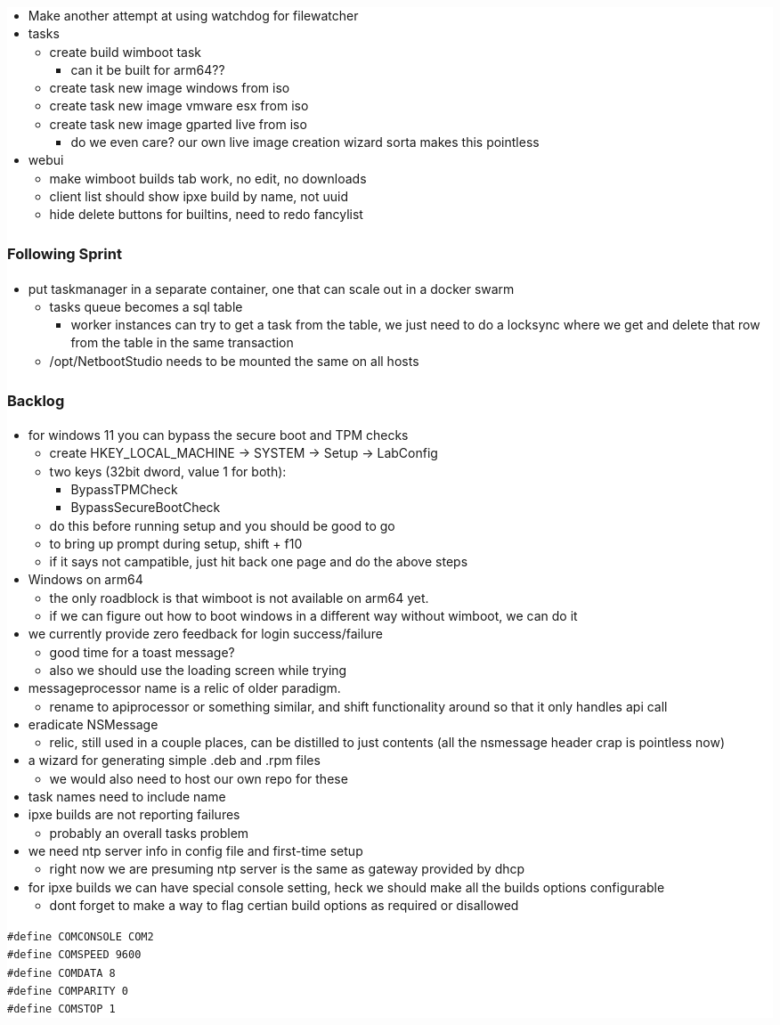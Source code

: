   * Make another attempt at using watchdog for filewatcher
  * tasks
    * create build wimboot task
      * can it be built for arm64??
    * create task new image windows from iso
    * create task new image vmware esx from iso
    * create task new image gparted live from iso
      * do we even care? our own live image creation wizard sorta makes this pointless
* webui
    * make wimboot builds tab work, no edit, no downloads
    * client list should show ipxe build by name, not uuid
    * hide delete buttons for builtins, need to redo fancylist

### Following Sprint

* put taskmanager in a separate container, one that can scale out in a docker swarm
  * tasks queue becomes a sql table
    * worker instances can try to get a task from the table, we just need to do a locksync where we get and delete that row from the table in the same transaction
  * /opt/NetbootStudio needs to be mounted the same on all hosts

### Backlog
* for windows 11 you can bypass the secure boot and TPM checks
  * create HKEY_LOCAL_MACHINE -> SYSTEM -> Setup -> LabConfig
  * two keys (32bit dword, value 1 for both):
    * BypassTPMCheck
    * BypassSecureBootCheck
  * do this before running setup and you should be good to go
  * to bring up prompt during setup, shift + f10
  * if it says not campatible, just hit back one page and do the above steps
* Windows on arm64
  * the only roadblock is that wimboot is not available on arm64 yet.
  * if we can figure out how to boot windows in a different way without wimboot, we can do it
* we currently provide zero feedback for login success/failure
  * good time for a toast message?
  * also we should use the loading screen while trying
* messageprocessor name is a relic of older paradigm. 
  * rename to apiprocessor or something similar, and shift functionality around so that it only handles api call
* eradicate NSMessage
  * relic, still used in a couple places, can be distilled to just contents (all the nsmessage header crap is pointless now)
* a wizard for generating simple .deb and .rpm files
  * we would also need to host our own repo for these
* task names need to include name
* ipxe builds are not reporting failures
  * probably an overall tasks problem
* we need ntp server info in config file and first-time setup
  * right now we are presuming ntp server is the same as gateway provided by dhcp
* for ipxe builds we can have special console setting, heck we should make all the builds options configurable
  * dont forget to make a way to flag certian build options as required or disallowed
```
#define COMCONSOLE COM2
#define COMSPEED 9600
#define COMDATA 8
#define COMPARITY 0
#define COMSTOP 1
 ```

